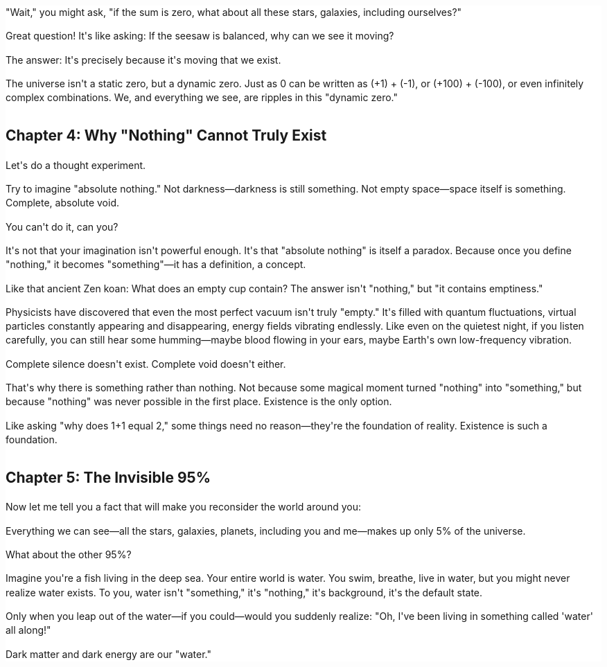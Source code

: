 "Wait," you might ask, "if the sum is zero, what about all these stars, galaxies, including ourselves?"

Great question! It's like asking: If the seesaw is balanced, why can we see it moving?

The answer: It's precisely because it's moving that we exist.

The universe isn't a static zero, but a dynamic zero. Just as 0 can be written as (+1) + (-1), or (+100) + (-100), or even infinitely complex combinations. We, and everything we see, are ripples in this "dynamic zero."

## Chapter 4: Why "Nothing" Cannot Truly Exist

Let's do a thought experiment.

Try to imagine "absolute nothing." Not darkness—darkness is still something. Not empty space—space itself is something. Complete, absolute void.

You can't do it, can you?

It's not that your imagination isn't powerful enough. It's that "absolute nothing" is itself a paradox. Because once you define "nothing," it becomes "something"—it has a definition, a concept.

Like that ancient Zen koan: What does an empty cup contain? The answer isn't "nothing," but "it contains emptiness."

Physicists have discovered that even the most perfect vacuum isn't truly "empty." It's filled with quantum fluctuations, virtual particles constantly appearing and disappearing, energy fields vibrating endlessly. Like even on the quietest night, if you listen carefully, you can still hear some humming—maybe blood flowing in your ears, maybe Earth's own low-frequency vibration.

Complete silence doesn't exist.
Complete void doesn't either.

That's why there is something rather than nothing. Not because some magical moment turned "nothing" into "something," but because "nothing" was never possible in the first place. Existence is the only option.

Like asking "why does 1+1 equal 2," some things need no reason—they're the foundation of reality. Existence is such a foundation.

## Chapter 5: The Invisible 95%

Now let me tell you a fact that will make you reconsider the world around you:

Everything we can see—all the stars, galaxies, planets, including you and me—makes up only 5% of the universe.

What about the other 95%?

Imagine you're a fish living in the deep sea. Your entire world is water. You swim, breathe, live in water, but you might never realize water exists. To you, water isn't "something," it's "nothing," it's background, it's the default state.

Only when you leap out of the water—if you could—would you suddenly realize: "Oh, I've been living in something called 'water' all along!"

Dark matter and dark energy are our "water."
